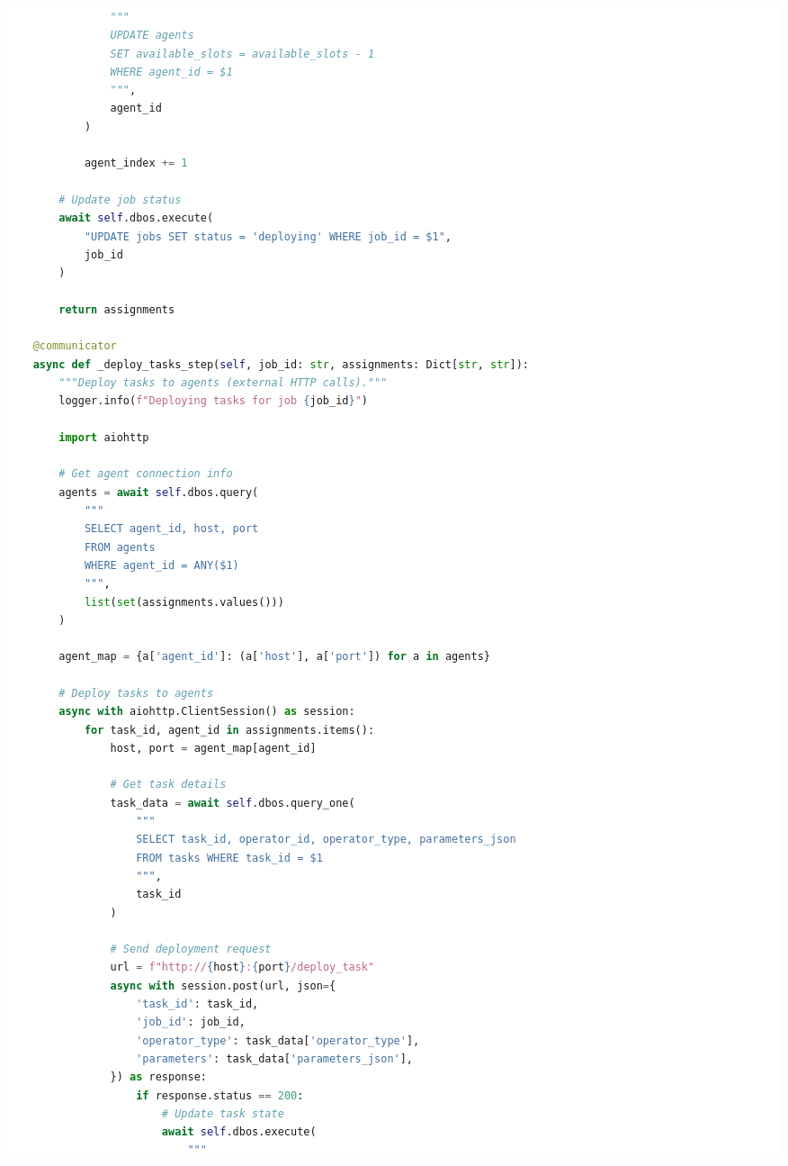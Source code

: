 ```python
                """
                UPDATE agents
                SET available_slots = available_slots - 1
                WHERE agent_id = $1
                """,
                agent_id
            )

            agent_index += 1

        # Update job status
        await self.dbos.execute(
            "UPDATE jobs SET status = 'deploying' WHERE job_id = $1",
            job_id
        )

        return assignments

    @communicator
    async def _deploy_tasks_step(self, job_id: str, assignments: Dict[str, str]):
        """Deploy tasks to agents (external HTTP calls)."""
        logger.info(f"Deploying tasks for job {job_id}")

        import aiohttp

        # Get agent connection info
        agents = await self.dbos.query(
            """
            SELECT agent_id, host, port
            FROM agents
            WHERE agent_id = ANY($1)
            """,
            list(set(assignments.values()))
        )

        agent_map = {a['agent_id']: (a['host'], a['port']) for a in agents}

        # Deploy tasks to agents
        async with aiohttp.ClientSession() as session:
            for task_id, agent_id in assignments.items():
                host, port = agent_map[agent_id]

                # Get task details
                task_data = await self.dbos.query_one(
                    """
                    SELECT task_id, operator_id, operator_type, parameters_json
                    FROM tasks WHERE task_id = $1
                    """,
                    task_id
                )

                # Send deployment request
                url = f"http://{host}:{port}/deploy_task"
                async with session.post(url, json={
                    'task_id': task_id,
                    'job_id': job_id,
                    'operator_type': task_data['operator_type'],
                    'parameters': task_data['parameters_json'],
                }) as response:
                    if response.status == 200:
                        # Update task state
                        await self.dbos.execute(
                            """
```